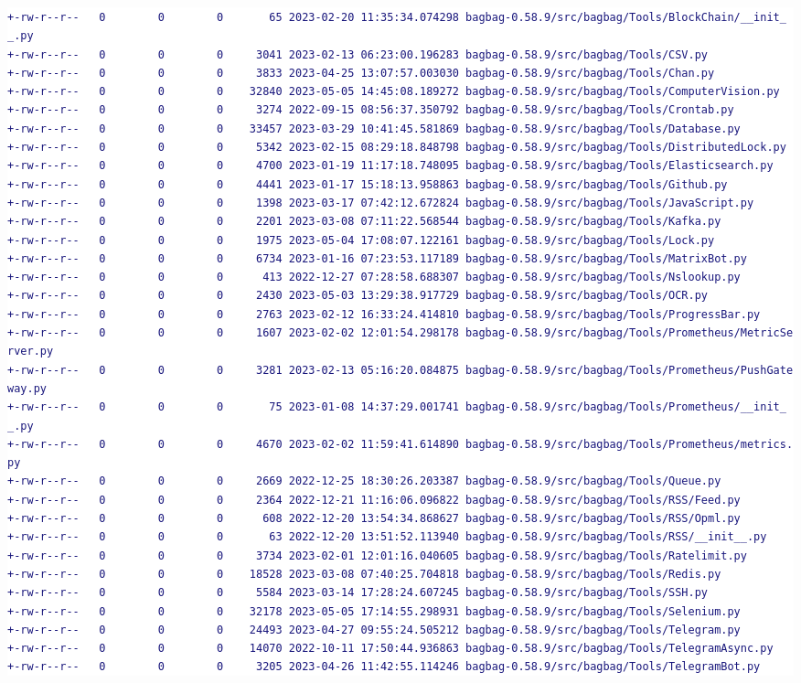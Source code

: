 ```diff
+-rw-r--r--   0        0        0       65 2023-02-20 11:35:34.074298 bagbag-0.58.9/src/bagbag/Tools/BlockChain/__init__.py
+-rw-r--r--   0        0        0     3041 2023-02-13 06:23:00.196283 bagbag-0.58.9/src/bagbag/Tools/CSV.py
+-rw-r--r--   0        0        0     3833 2023-04-25 13:07:57.003030 bagbag-0.58.9/src/bagbag/Tools/Chan.py
+-rw-r--r--   0        0        0    32840 2023-05-05 14:45:08.189272 bagbag-0.58.9/src/bagbag/Tools/ComputerVision.py
+-rw-r--r--   0        0        0     3274 2022-09-15 08:56:37.350792 bagbag-0.58.9/src/bagbag/Tools/Crontab.py
+-rw-r--r--   0        0        0    33457 2023-03-29 10:41:45.581869 bagbag-0.58.9/src/bagbag/Tools/Database.py
+-rw-r--r--   0        0        0     5342 2023-02-15 08:29:18.848798 bagbag-0.58.9/src/bagbag/Tools/DistributedLock.py
+-rw-r--r--   0        0        0     4700 2023-01-19 11:17:18.748095 bagbag-0.58.9/src/bagbag/Tools/Elasticsearch.py
+-rw-r--r--   0        0        0     4441 2023-01-17 15:18:13.958863 bagbag-0.58.9/src/bagbag/Tools/Github.py
+-rw-r--r--   0        0        0     1398 2023-03-17 07:42:12.672824 bagbag-0.58.9/src/bagbag/Tools/JavaScript.py
+-rw-r--r--   0        0        0     2201 2023-03-08 07:11:22.568544 bagbag-0.58.9/src/bagbag/Tools/Kafka.py
+-rw-r--r--   0        0        0     1975 2023-05-04 17:08:07.122161 bagbag-0.58.9/src/bagbag/Tools/Lock.py
+-rw-r--r--   0        0        0     6734 2023-01-16 07:23:53.117189 bagbag-0.58.9/src/bagbag/Tools/MatrixBot.py
+-rw-r--r--   0        0        0      413 2022-12-27 07:28:58.688307 bagbag-0.58.9/src/bagbag/Tools/Nslookup.py
+-rw-r--r--   0        0        0     2430 2023-05-03 13:29:38.917729 bagbag-0.58.9/src/bagbag/Tools/OCR.py
+-rw-r--r--   0        0        0     2763 2023-02-12 16:33:24.414810 bagbag-0.58.9/src/bagbag/Tools/ProgressBar.py
+-rw-r--r--   0        0        0     1607 2023-02-02 12:01:54.298178 bagbag-0.58.9/src/bagbag/Tools/Prometheus/MetricServer.py
+-rw-r--r--   0        0        0     3281 2023-02-13 05:16:20.084875 bagbag-0.58.9/src/bagbag/Tools/Prometheus/PushGateway.py
+-rw-r--r--   0        0        0       75 2023-01-08 14:37:29.001741 bagbag-0.58.9/src/bagbag/Tools/Prometheus/__init__.py
+-rw-r--r--   0        0        0     4670 2023-02-02 11:59:41.614890 bagbag-0.58.9/src/bagbag/Tools/Prometheus/metrics.py
+-rw-r--r--   0        0        0     2669 2022-12-25 18:30:26.203387 bagbag-0.58.9/src/bagbag/Tools/Queue.py
+-rw-r--r--   0        0        0     2364 2022-12-21 11:16:06.096822 bagbag-0.58.9/src/bagbag/Tools/RSS/Feed.py
+-rw-r--r--   0        0        0      608 2022-12-20 13:54:34.868627 bagbag-0.58.9/src/bagbag/Tools/RSS/Opml.py
+-rw-r--r--   0        0        0       63 2022-12-20 13:51:52.113940 bagbag-0.58.9/src/bagbag/Tools/RSS/__init__.py
+-rw-r--r--   0        0        0     3734 2023-02-01 12:01:16.040605 bagbag-0.58.9/src/bagbag/Tools/Ratelimit.py
+-rw-r--r--   0        0        0    18528 2023-03-08 07:40:25.704818 bagbag-0.58.9/src/bagbag/Tools/Redis.py
+-rw-r--r--   0        0        0     5584 2023-03-14 17:28:24.607245 bagbag-0.58.9/src/bagbag/Tools/SSH.py
+-rw-r--r--   0        0        0    32178 2023-05-05 17:14:55.298931 bagbag-0.58.9/src/bagbag/Tools/Selenium.py
+-rw-r--r--   0        0        0    24493 2023-04-27 09:55:24.505212 bagbag-0.58.9/src/bagbag/Tools/Telegram.py
+-rw-r--r--   0        0        0    14070 2022-10-11 17:50:44.936863 bagbag-0.58.9/src/bagbag/Tools/TelegramAsync.py
+-rw-r--r--   0        0        0     3205 2023-04-26 11:42:55.114246 bagbag-0.58.9/src/bagbag/Tools/TelegramBot.py
```